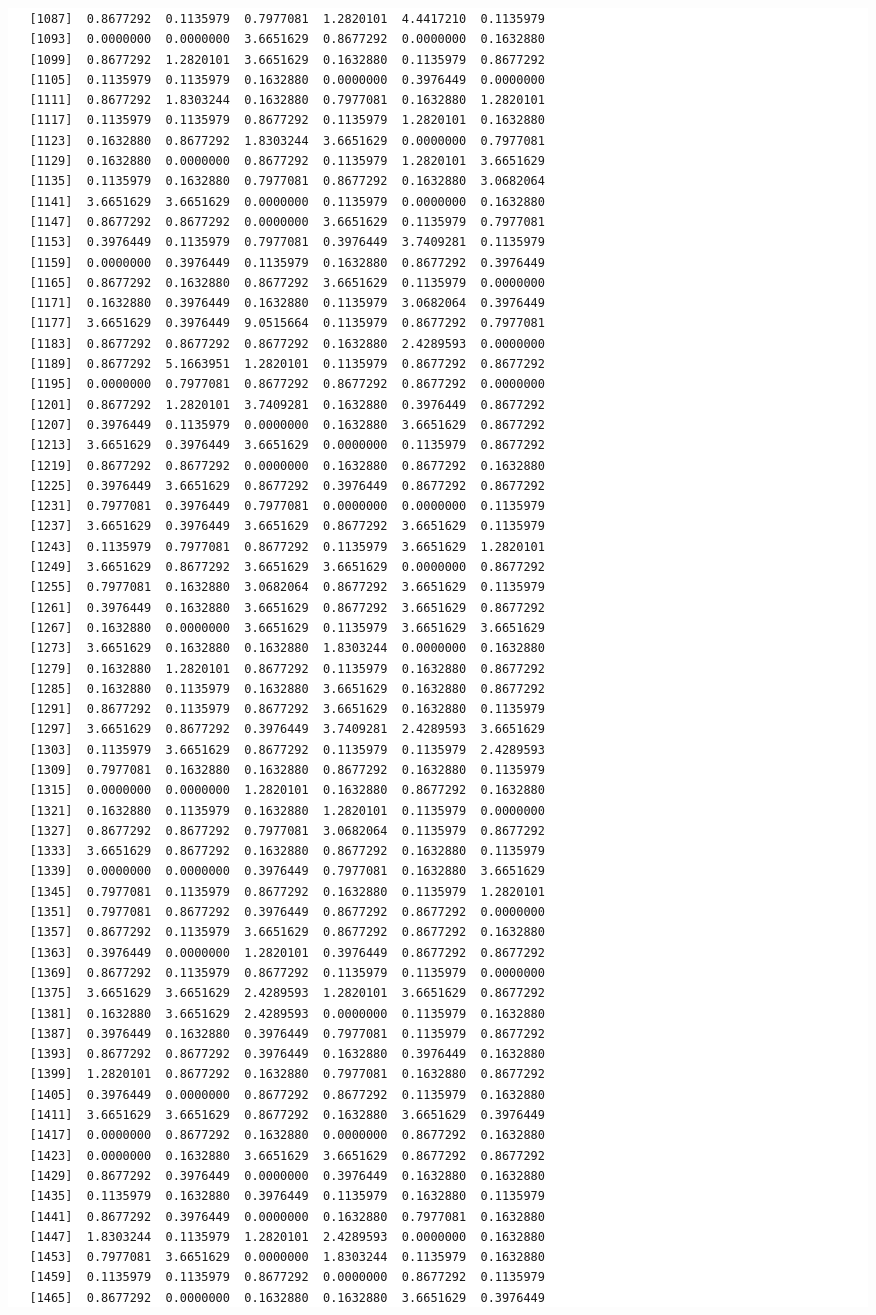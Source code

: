        [1087]  0.8677292  0.1135979  0.7977081  1.2820101  4.4417210  0.1135979
       [1093]  0.0000000  0.0000000  3.6651629  0.8677292  0.0000000  0.1632880
       [1099]  0.8677292  1.2820101  3.6651629  0.1632880  0.1135979  0.8677292
       [1105]  0.1135979  0.1135979  0.1632880  0.0000000  0.3976449  0.0000000
       [1111]  0.8677292  1.8303244  0.1632880  0.7977081  0.1632880  1.2820101
       [1117]  0.1135979  0.1135979  0.8677292  0.1135979  1.2820101  0.1632880
       [1123]  0.1632880  0.8677292  1.8303244  3.6651629  0.0000000  0.7977081
       [1129]  0.1632880  0.0000000  0.8677292  0.1135979  1.2820101  3.6651629
       [1135]  0.1135979  0.1632880  0.7977081  0.8677292  0.1632880  3.0682064
       [1141]  3.6651629  3.6651629  0.0000000  0.1135979  0.0000000  0.1632880
       [1147]  0.8677292  0.8677292  0.0000000  3.6651629  0.1135979  0.7977081
       [1153]  0.3976449  0.1135979  0.7977081  0.3976449  3.7409281  0.1135979
       [1159]  0.0000000  0.3976449  0.1135979  0.1632880  0.8677292  0.3976449
       [1165]  0.8677292  0.1632880  0.8677292  3.6651629  0.1135979  0.0000000
       [1171]  0.1632880  0.3976449  0.1632880  0.1135979  3.0682064  0.3976449
       [1177]  3.6651629  0.3976449  9.0515664  0.1135979  0.8677292  0.7977081
       [1183]  0.8677292  0.8677292  0.8677292  0.1632880  2.4289593  0.0000000
       [1189]  0.8677292  5.1663951  1.2820101  0.1135979  0.8677292  0.8677292
       [1195]  0.0000000  0.7977081  0.8677292  0.8677292  0.8677292  0.0000000
       [1201]  0.8677292  1.2820101  3.7409281  0.1632880  0.3976449  0.8677292
       [1207]  0.3976449  0.1135979  0.0000000  0.1632880  3.6651629  0.8677292
       [1213]  3.6651629  0.3976449  3.6651629  0.0000000  0.1135979  0.8677292
       [1219]  0.8677292  0.8677292  0.0000000  0.1632880  0.8677292  0.1632880
       [1225]  0.3976449  3.6651629  0.8677292  0.3976449  0.8677292  0.8677292
       [1231]  0.7977081  0.3976449  0.7977081  0.0000000  0.0000000  0.1135979
       [1237]  3.6651629  0.3976449  3.6651629  0.8677292  3.6651629  0.1135979
       [1243]  0.1135979  0.7977081  0.8677292  0.1135979  3.6651629  1.2820101
       [1249]  3.6651629  0.8677292  3.6651629  3.6651629  0.0000000  0.8677292
       [1255]  0.7977081  0.1632880  3.0682064  0.8677292  3.6651629  0.1135979
       [1261]  0.3976449  0.1632880  3.6651629  0.8677292  3.6651629  0.8677292
       [1267]  0.1632880  0.0000000  3.6651629  0.1135979  3.6651629  3.6651629
       [1273]  3.6651629  0.1632880  0.1632880  1.8303244  0.0000000  0.1632880
       [1279]  0.1632880  1.2820101  0.8677292  0.1135979  0.1632880  0.8677292
       [1285]  0.1632880  0.1135979  0.1632880  3.6651629  0.1632880  0.8677292
       [1291]  0.8677292  0.1135979  0.8677292  3.6651629  0.1632880  0.1135979
       [1297]  3.6651629  0.8677292  0.3976449  3.7409281  2.4289593  3.6651629
       [1303]  0.1135979  3.6651629  0.8677292  0.1135979  0.1135979  2.4289593
       [1309]  0.7977081  0.1632880  0.1632880  0.8677292  0.1632880  0.1135979
       [1315]  0.0000000  0.0000000  1.2820101  0.1632880  0.8677292  0.1632880
       [1321]  0.1632880  0.1135979  0.1632880  1.2820101  0.1135979  0.0000000
       [1327]  0.8677292  0.8677292  0.7977081  3.0682064  0.1135979  0.8677292
       [1333]  3.6651629  0.8677292  0.1632880  0.8677292  0.1632880  0.1135979
       [1339]  0.0000000  0.0000000  0.3976449  0.7977081  0.1632880  3.6651629
       [1345]  0.7977081  0.1135979  0.8677292  0.1632880  0.1135979  1.2820101
       [1351]  0.7977081  0.8677292  0.3976449  0.8677292  0.8677292  0.0000000
       [1357]  0.8677292  0.1135979  3.6651629  0.8677292  0.8677292  0.1632880
       [1363]  0.3976449  0.0000000  1.2820101  0.3976449  0.8677292  0.8677292
       [1369]  0.8677292  0.1135979  0.8677292  0.1135979  0.1135979  0.0000000
       [1375]  3.6651629  3.6651629  2.4289593  1.2820101  3.6651629  0.8677292
       [1381]  0.1632880  3.6651629  2.4289593  0.0000000  0.1135979  0.1632880
       [1387]  0.3976449  0.1632880  0.3976449  0.7977081  0.1135979  0.8677292
       [1393]  0.8677292  0.8677292  0.3976449  0.1632880  0.3976449  0.1632880
       [1399]  1.2820101  0.8677292  0.1632880  0.7977081  0.1632880  0.8677292
       [1405]  0.3976449  0.0000000  0.8677292  0.8677292  0.1135979  0.1632880
       [1411]  3.6651629  3.6651629  0.8677292  0.1632880  3.6651629  0.3976449
       [1417]  0.0000000  0.8677292  0.1632880  0.0000000  0.8677292  0.1632880
       [1423]  0.0000000  0.1632880  3.6651629  3.6651629  0.8677292  0.8677292
       [1429]  0.8677292  0.3976449  0.0000000  0.3976449  0.1632880  0.1632880
       [1435]  0.1135979  0.1632880  0.3976449  0.1135979  0.1632880  0.1135979
       [1441]  0.8677292  0.3976449  0.0000000  0.1632880  0.7977081  0.1632880
       [1447]  1.8303244  0.1135979  1.2820101  2.4289593  0.0000000  0.1632880
       [1453]  0.7977081  3.6651629  0.0000000  1.8303244  0.1135979  0.1632880
       [1459]  0.1135979  0.1135979  0.8677292  0.0000000  0.8677292  0.1135979
       [1465]  0.8677292  0.0000000  0.1632880  0.1632880  3.6651629  0.3976449